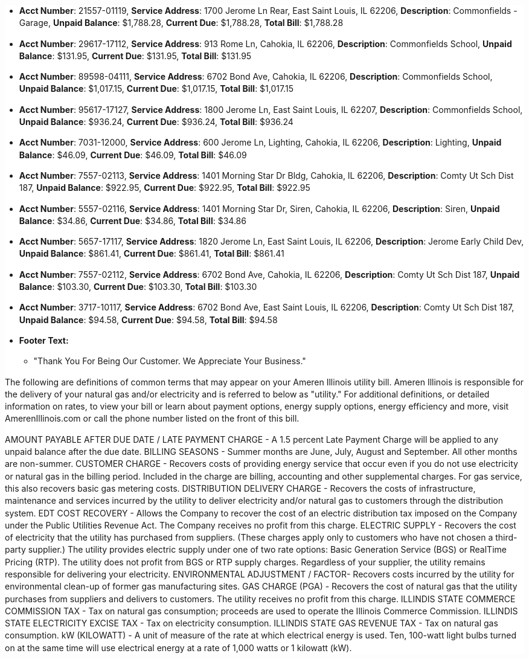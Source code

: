   - **Acct Number**: 21557-01119, **Service Address**: 1700 Jerome Ln Rear, East Saint Louis, IL 62206, **Description**: Commonfields - Garage, **Unpaid Balance**: $1,788.28, **Current Due**: $1,788.28, **Total Bill**: $1,788.28
  - **Acct Number**: 29617-17112, **Service Address**: 913 Rome Ln, Cahokia, IL 62206, **Description**: Commonfields School, **Unpaid Balance**: $131.95, **Current Due**: $131.95, **Total Bill**: $131.95
  - **Acct Number**: 89598-04111, **Service Address**: 6702 Bond Ave, Cahokia, IL 62206, **Description**: Commonfields School, **Unpaid Balance**: $1,017.15, **Current Due**: $1,017.15, **Total Bill**: $1,017.15
  - **Acct Number**: 95617-17127, **Service Address**: 1800 Jerome Ln, East Saint Louis, IL 62207, **Description**: Commonfields School, **Unpaid Balance**: $936.24, **Current Due**: $936.24, **Total Bill**: $936.24
  - **Acct Number**: 7031-12000, **Service Address**: 600 Jerome Ln, Lighting, Cahokia, IL 62206, **Description**: Lighting, **Unpaid Balance**: $46.09, **Current Due**: $46.09, **Total Bill**: $46.09
  - **Acct Number**: 7557-02113, **Service Address**: 1401 Morning Star Dr Bldg, Cahokia, IL 62206, **Description**: Comty Ut Sch Dist 187, **Unpaid Balance**: $922.95, **Current Due**: $922.95, **Total Bill**: $922.95
  - **Acct Number**: 5557-02116, **Service Address**: 1401 Morning Star Dr, Siren, Cahokia, IL 62206, **Description**: Siren, **Unpaid Balance**: $34.86, **Current Due**: $34.86, **Total Bill**: $34.86
  - **Acct Number**: 5657-17117, **Service Address**: 1820 Jerome Ln, East Saint Louis, IL 62206, **Description**: Jerome Early Child Dev, **Unpaid Balance**: $861.41, **Current Due**: $861.41, **Total Bill**: $861.41
  - **Acct Number**: 7557-02112, **Service Address**: 6702 Bond Ave, Cahokia, IL 62206, **Description**: Comty Ut Sch Dist 187, **Unpaid Balance**: $103.30, **Current Due**: $103.30, **Total Bill**: $103.30
  - **Acct Number**: 3717-10117, **Service Address**: 6702 Bond Ave, East Saint Louis, IL 62206, **Description**: Comty Ut Sch Dist 187, **Unpaid Balance**: $94.58, **Current Due**: $94.58, **Total Bill**: $94.58

- **Footer Text:**
  - "Thank You For Being Our Customer. We Appreciate Your Business."

The following are definitions of common terms that may appear on your Ameren Illinois utility bill. Ameren Illinois is responsible for the delivery of your natural gas and/or electricity and is referred to below as "utility." For additional definitions, or detailed information on rates, to view your bill or learn about payment options, energy supply options, energy efficiency and more, visit AmerenIllinois.com or call the phone number listed on the front of this bill.

AMOUNT PAYABLE AFTER DUE DATE / LATE PAYMENT CHARGE - A 1.5 percent Late Payment Charge will be applied to any unpaid balance after the due date.
BILLING SEASONS - Summer months are June, July, August and September. All other months are non-summer.
CUSTOMER CHARGE - Recovers costs of providing energy service that occur even if you do not use electricity or natural gas in the billing period. Included in the charge are billing, accounting and other supplemental charges. For gas service, this also recovers basic gas metering costs.
DISTRIBUTION DELIVERY CHARGE - Recovers the costs of infrastructure, maintenance and services incurred by the utility to deliver electricity and/or natural gas to customers through the distribution system.
EDT COST RECOVERY - Allows the Company to recover the cost of an electric distribution tax imposed on the Company under the Public Utilities Revenue Act. The Company receives no profit from this charge. ELECTRIC SUPPLY - Recovers the cost of electricity that the utility has purchased from suppliers. (These charges apply only to customers who have not chosen a third-party supplier.) The utility provides electric supply under one of two rate options: Basic Generation Service (BGS) or RealTime Pricing (RTP). The utility does not profit from BGS or RTP supply charges. Regardless of your supplier, the utility remains responsible for delivering your electricity.
ENVIRONMENTAL ADJUSTMENT / FACTOR- Recovers costs incurred by the utility for environmental clean-up of former gas manufacturing sites.
GAS CHARGE (PGA) - Recovers the cost of natural gas that the utility purchases from suppliers and delivers to customers. The utility receives no profit from this charge.
ILLINDIS STATE COMMERCE COMMISSION TAX - Tax on natural gas consumption; proceeds are used to operate the Illinois Commerce Commission.
ILLINDIS STATE ELECTRICITY EXCISE TAX - Tax on electricity consumption.
ILLINDIS STATE GAS REVENUE TAX - Tax on natural gas consumption. kW (KILOWATT) - A unit of measure of the rate at which electrical energy is used. Ten, 100-watt light bulbs turned on at the same time will use electrical energy at a rate of 1,000 watts or 1 kilowatt (kW).